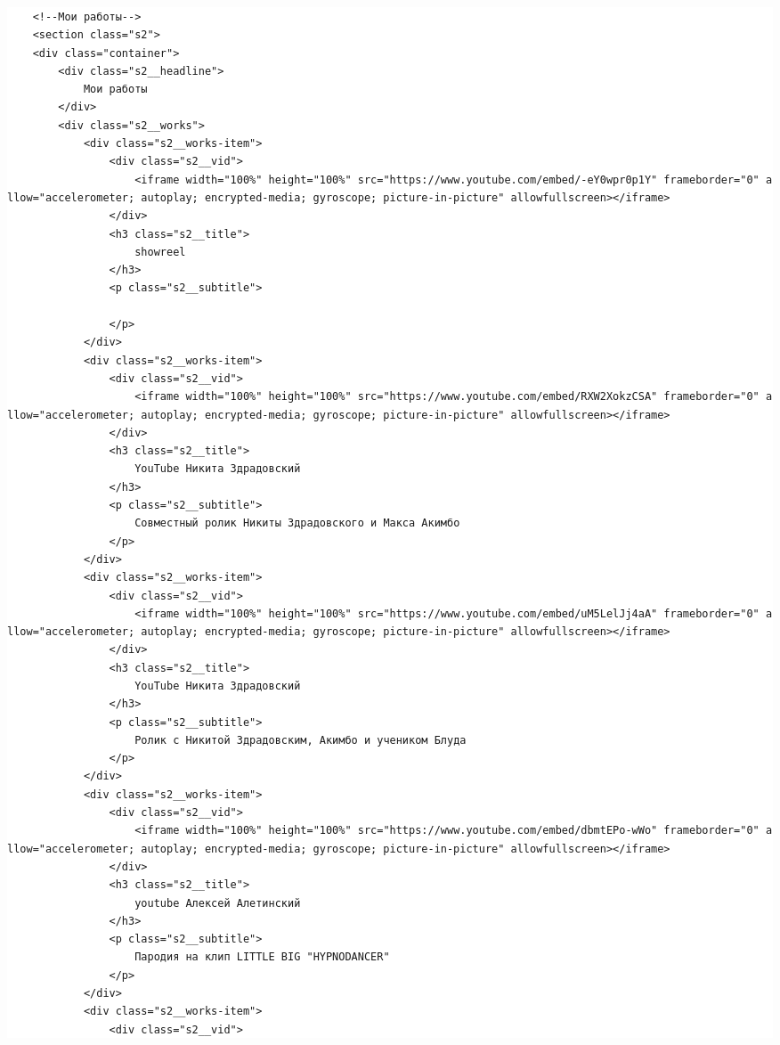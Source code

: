     
        <!--Мои работы-->
        <section class="s2">
		<div class="container">
			<div class="s2__headline">
                Мои работы
            </div>
			<div class="s2__works">
				<div class="s2__works-item">
					<div class="s2__vid">
						<iframe width="100%" height="100%" src="https://www.youtube.com/embed/-eY0wpr0p1Y" frameborder="0" allow="accelerometer; autoplay; encrypted-media; gyroscope; picture-in-picture" allowfullscreen></iframe>
					</div>
					<h3 class="s2__title">
						showreel
					</h3>
					<p class="s2__subtitle">
						
					</p>
				</div>
				<div class="s2__works-item">
					<div class="s2__vid">
						<iframe width="100%" height="100%" src="https://www.youtube.com/embed/RXW2XokzCSA" frameborder="0" allow="accelerometer; autoplay; encrypted-media; gyroscope; picture-in-picture" allowfullscreen></iframe>
					</div>
					<h3 class="s2__title">
						YouTube Никита Здрадовский
					</h3>
					<p class="s2__subtitle">
						Совместный ролик Никиты Здрадовского и Макса Акимбо
					</p>
				</div>
				<div class="s2__works-item">
					<div class="s2__vid">
						<iframe width="100%" height="100%" src="https://www.youtube.com/embed/uM5LelJj4aA" frameborder="0" allow="accelerometer; autoplay; encrypted-media; gyroscope; picture-in-picture" allowfullscreen></iframe>
					</div>
					<h3 class="s2__title">
                        YouTube Никита Здрадовский
                    </h3>
					<p class="s2__subtitle">
						Ролик с Никитой Здрадовским, Акимбо и учеником Блуда
					</p>
				</div>
				<div class="s2__works-item">
					<div class="s2__vid">
						<iframe width="100%" height="100%" src="https://www.youtube.com/embed/dbmtEPo-wWo" frameborder="0" allow="accelerometer; autoplay; encrypted-media; gyroscope; picture-in-picture" allowfullscreen></iframe>
					</div>
					<h3 class="s2__title">
						youtube Алексей Алетинский
					</h3>
					<p class="s2__subtitle">
                        Пародия на клип LITTLE BIG "HYPNODANCER"
                    </p>
				</div>
				<div class="s2__works-item">
					<div class="s2__vid">